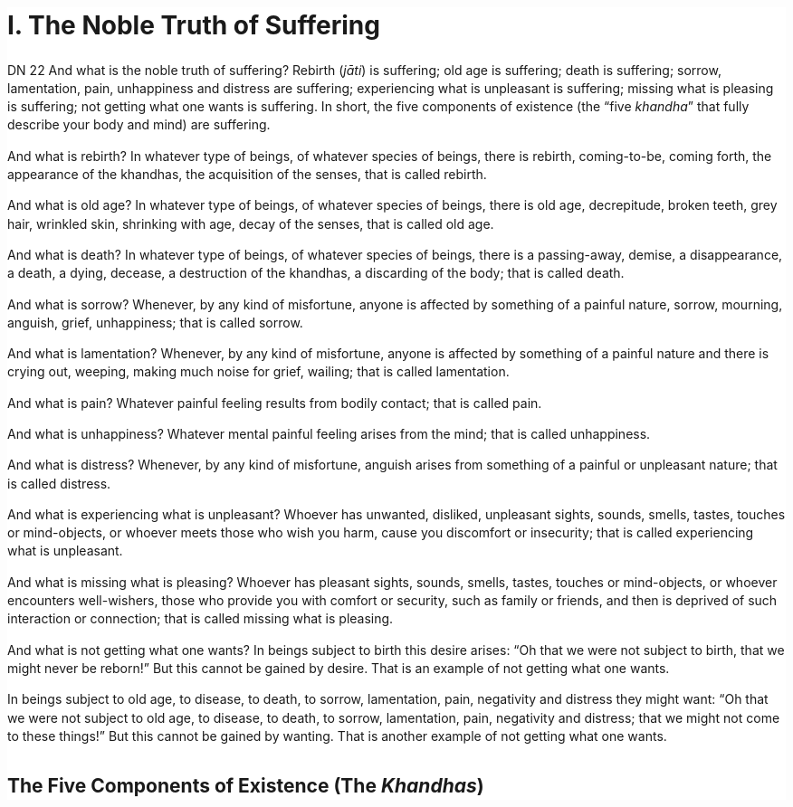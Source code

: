 # I. The Noble Truth of Suffering

<span class="sutta-ref">DN 22</span> And what is the noble truth of suffering? Rebirth (_jāti_) is suffering; old age is suffering; death is suffering; sorrow, lamentation, pain, unhappiness and distress are suffering; experiencing what is unpleasant is suffering; missing what is pleasing is suffering; not getting what one wants is suffering. In short, the five components of existence (the “five _khandha_” that fully describe your body and mind) are suffering.

And what is rebirth? In whatever type of beings, of whatever species of beings, there is rebirth, coming-to-be, coming forth, the appearance of the khandhas, the acquisition of the senses, that is called rebirth.

And what is old age? In whatever type of beings, of whatever species of beings, there is old age, decrepitude, broken teeth, grey hair, wrinkled skin, shrinking with age, decay of the senses, that is called old age.

And what is death? In whatever type of beings, of whatever species of beings, there is a passing-away, demise, a disappearance, a death, a dying, decease, a destruction of the khandhas, a discarding of the body; that is called death.

And what is sorrow? Whenever, by any kind of misfortune, anyone is affected by something of a painful nature, sorrow, mourning, anguish, grief, unhappiness; that is called sorrow.

And what is lamentation? Whenever, by any kind of misfortune, anyone is affected by something of a painful nature and there is crying out, weeping, making much noise for grief, wailing; that is called lamentation.

And what is pain? Whatever painful feeling results from bodily contact; that is called pain.

And what is unhappiness? Whatever mental painful feeling arises from the mind; that is called unhappiness.

And what is distress? Whenever, by any kind of misfortune, anguish arises from something of a painful or unpleasant nature; that is called distress.

And what is experiencing what is unpleasant? Whoever has unwanted, disliked, unpleasant sights, sounds, smells, tastes, touches or mind-objects, or whoever meets those who wish you harm, cause you discomfort or insecurity; that is called experiencing what is unpleasant.

And what is missing what is pleasing? Whoever has pleasant sights, sounds, smells, tastes, touches or mind-objects, or whoever encounters well-wishers, those who provide you with comfort or security, such as family or friends, and then is deprived of such interaction or connection; that is called missing what is pleasing.

And what is not getting what one wants? In beings subject to birth this desire arises: “Oh that we were not subject to birth, that we might never be reborn!” But this cannot be gained by desire. That is an example of not getting what one wants.

In beings subject to old age, to disease, to death, to sorrow, lamentation, pain, negativity and distress they might want: “Oh that we were not subject to old age, to disease, to death, to sorrow, lamentation, pain, negativity and distress; that we might not come to these things!” But this cannot be gained by wanting. That is another example of not getting what one wants.

## The Five Components of Existence (The _Khandhas_)
